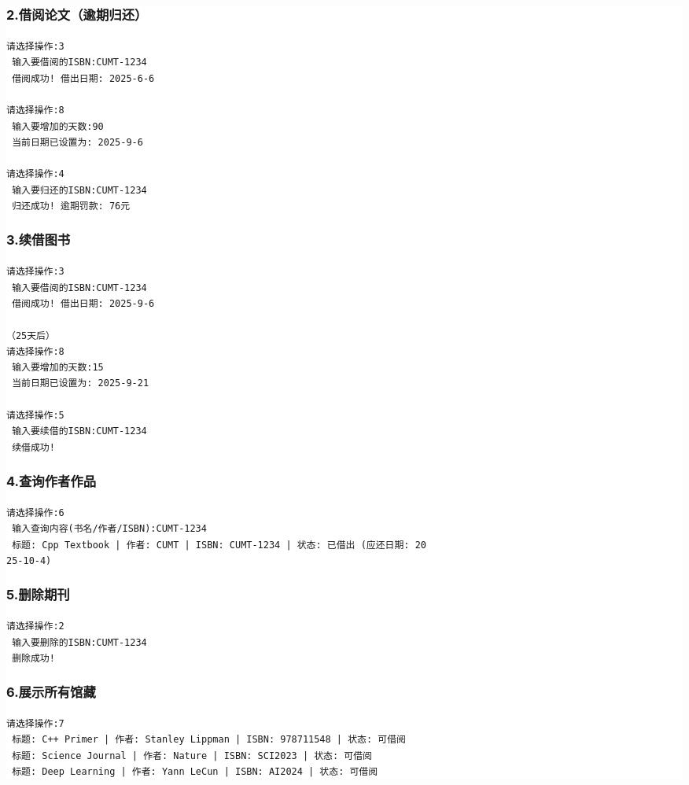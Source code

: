 ### 2.借阅论文（逾期归还）

```
请选择操作:3
 输入要借阅的ISBN:CUMT-1234
 借阅成功! 借出日期: 2025-6-6

请选择操作:8
 输入要增加的天数:90
 当前日期已设置为: 2025-9-6
 
请选择操作:4
 输入要归还的ISBN:CUMT-1234
 归还成功! 逾期罚款: 76元
```

### 3.续借图书
```
请选择操作:3
 输入要借阅的ISBN:CUMT-1234
 借阅成功! 借出日期: 2025-9-6
 
（25天后）
请选择操作:8
 输入要增加的天数:15
 当前日期已设置为: 2025-9-21
 
请选择操作:5
 输入要续借的ISBN:CUMT-1234
 续借成功!
```

### 4.查询作者作品
```
请选择操作:6
 输入查询内容(书名/作者/ISBN):CUMT-1234
 标题: Cpp Textbook | 作者: CUMT | ISBN: CUMT-1234 | 状态: 已借出 (应还日期: 20
25-10-4)
```

### 5.删除期刊
```
请选择操作:2
 输入要删除的ISBN:CUMT-1234
 删除成功!
```

### 6.展示所有馆藏
```
请选择操作:7
 标题: C++ Primer | 作者: Stanley Lippman | ISBN: 978711548 | 状态: 可借阅
 标题: Science Journal | 作者: Nature | ISBN: SCI2023 | 状态: 可借阅
 标题: Deep Learning | 作者: Yann LeCun | ISBN: AI2024 | 状态: 可借阅
```